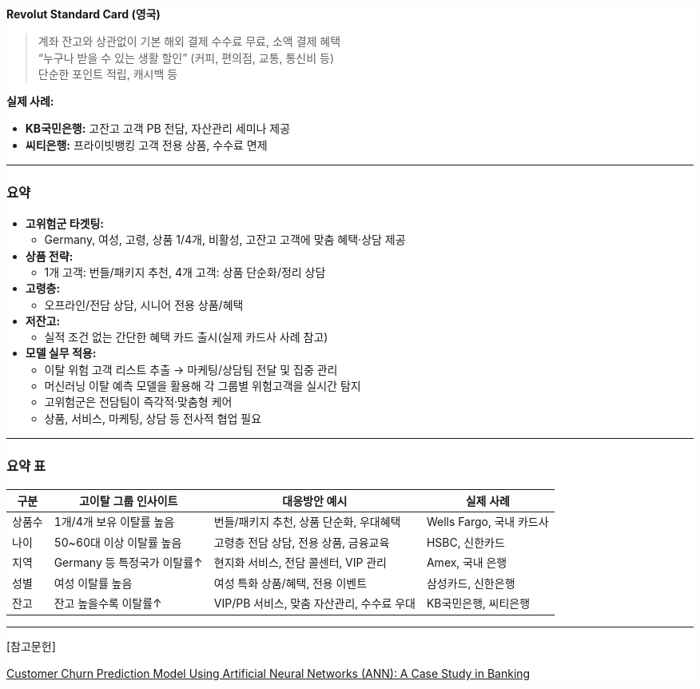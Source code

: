 **Revolut Standard Card (영국)**  <br>
> 계좌 잔고와 상관없이 기본 해외 결제 수수료 무료, 소액 결제 혜택 <br>
> “누구나 받을 수 있는 생활 할인” (커피, 편의점, 교통, 통신비 등) <br>
> 단순한 포인트 적립, 캐시백 등

**실제 사례:**  
- **KB국민은행:** 고잔고 고객 PB 전담, 자산관리 세미나 제공  
- **씨티은행:** 프라이빗뱅킹 고객 전용 상품, 수수료 면제

---




### 요약
- **고위험군 타겟팅:**  
  - Germany, 여성, 고령, 상품 1/4개, 비활성, 고잔고 고객에 맞춤 혜택·상담 제공
- **상품 전략:**  
  - 1개 고객: 번들/패키지 추천, 4개 고객: 상품 단순화/정리 상담
- **고령층:**  
  - 오프라인/전담 상담, 시니어 전용 상품/혜택
- **저잔고:**  
  - 실적 조건 없는 간단한 혜택 카드 출시(실제 카드사 사례 참고)
- **모델 실무 적용:**  
  - 이탈 위험 고객 리스트 추출 → 마케팅/상담팀 전달 및 집중 관리
  - 머신러닝 이탈 예측 모델을 활용해 각 그룹별 위험고객을 실시간 탐지  
  - 고위험군은 전담팀이 즉각적·맞춤형 케어  
  - 상품, 서비스, 마케팅, 상담 등 전사적 협업 필요


---

### 요약 표

| 구분     | 고이탈 그룹 인사이트             | 대응방안 예시                                         | 실제 사례                          |
|----------|-------------------------------|------------------------------------------------------|-------------------------------------|
| 상품수   | 1개/4개 보유 이탈률 높음       | 번들/패키지 추천, 상품 단순화, 우대혜택              | Wells Fargo, 국내 카드사            |
| 나이     | 50~60대 이상 이탈률 높음       | 고령층 전담 상담, 전용 상품, 금융교육                | HSBC, 신한카드                      |
| 지역     | Germany 등 특정국가 이탈률↑    | 현지화 서비스, 전담 콜센터, VIP 관리                 | Amex, 국내 은행                     |
| 성별     | 여성 이탈률 높음               | 여성 특화 상품/혜택, 전용 이벤트                     | 삼성카드, 신한은행                  |
| 잔고     | 잔고 높을수록 이탈률↑          | VIP/PB 서비스, 맞춤 자산관리, 수수료 우대            | KB국민은행, 씨티은행                |

---
[참고문헌]

[Customer Churn Prediction Model Using Artificial
Neural Networks (ANN): A Case Study in Banking](https://repository.uel.ac.uk/download/ea69ce42c059e182b9a79d2a96f482e7b345e3b10dc5a8e30fd2ead056b51cb2/916223/Final%20Paper%20V5.pdf)
